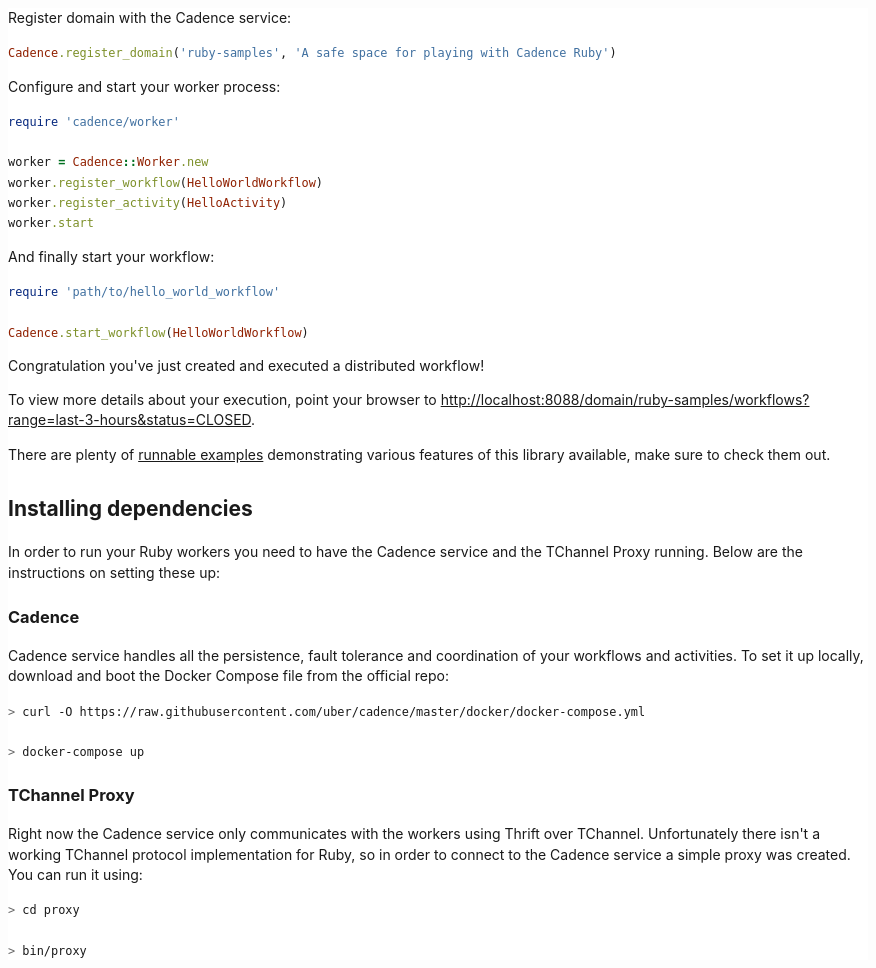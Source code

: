 Register domain with the Cadence service:

```ruby
Cadence.register_domain('ruby-samples', 'A safe space for playing with Cadence Ruby')
```

Configure and start your worker process:

```ruby
require 'cadence/worker'

worker = Cadence::Worker.new
worker.register_workflow(HelloWorldWorkflow)
worker.register_activity(HelloActivity)
worker.start
```

And finally start your workflow:

```ruby
require 'path/to/hello_world_workflow'

Cadence.start_workflow(HelloWorldWorkflow)
```

Congratulation you've just created and executed a distributed workflow!

To view more details about your execution, point your browser to
<http://localhost:8088/domain/ruby-samples/workflows?range=last-3-hours&status=CLOSED>.

There are plenty of [runnable examples](examples/) demonstrating various features of this library
available, make sure to check them out.


## Installing dependencies

In order to run your Ruby workers you need to have the Cadence service and the TChannel Proxy
running. Below are the instructions on setting these up:

### Cadence

Cadence service handles all the persistence, fault tolerance and coordination of your workflows and
activities. To set it up locally, download and boot the Docker Compose file from the official repo:

```sh
> curl -O https://raw.githubusercontent.com/uber/cadence/master/docker/docker-compose.yml

> docker-compose up
```

### TChannel Proxy

Right now the Cadence service only communicates with the workers using Thrift over TChannel.
Unfortunately there isn't a working TChannel protocol implementation for Ruby, so in order to
connect to the Cadence service a simple proxy was created. You can run it using:

```sh
> cd proxy

> bin/proxy
```
